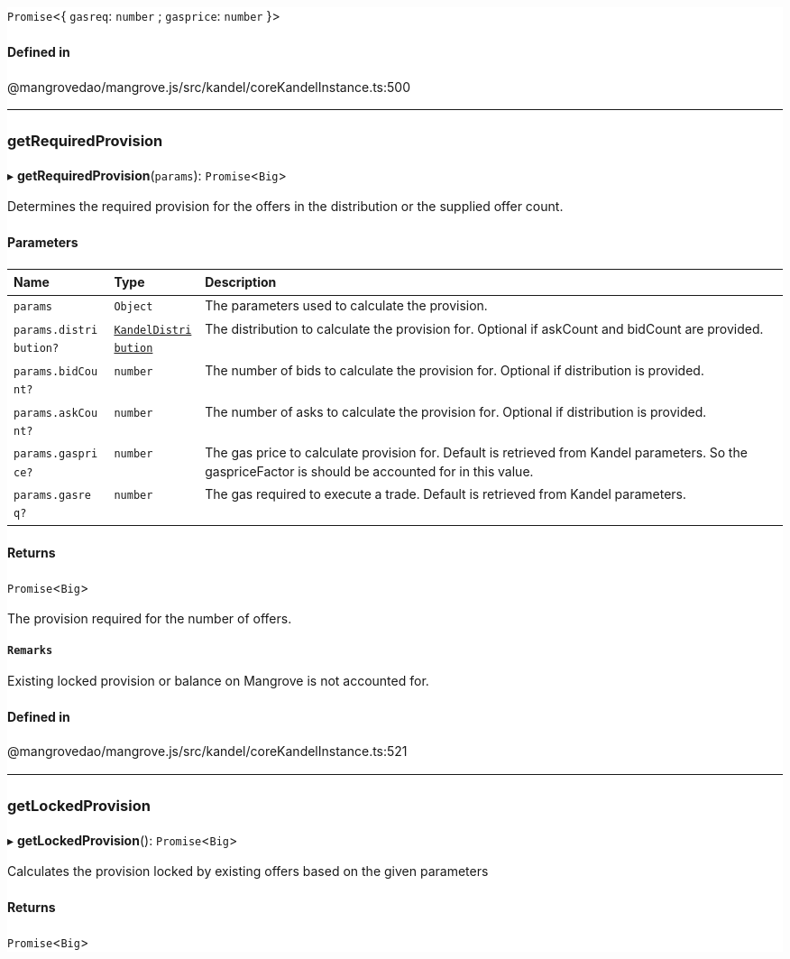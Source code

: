 `Promise`<\{ `gasreq`: `number` ; `gasprice`: `number`  }\>

#### Defined in

@mangrovedao/mangrove.js/src/kandel/coreKandelInstance.ts:500

___

### <a id="getrequiredprovision" name="getrequiredprovision"></a> getRequiredProvision

▸ **getRequiredProvision**(`params`): `Promise`<`Big`\>

Determines the required provision for the offers in the distribution or the supplied offer count.

#### Parameters

| Name | Type | Description |
| :------ | :------ | :------ |
| `params` | `Object` | The parameters used to calculate the provision. |
| `params.distribution?` | [`KandelDistribution`](KandelDistribution.md) | The distribution to calculate the provision for. Optional if askCount and bidCount are provided. |
| `params.bidCount?` | `number` | The number of bids to calculate the provision for. Optional if distribution is provided. |
| `params.askCount?` | `number` | The number of asks to calculate the provision for. Optional if distribution is provided. |
| `params.gasprice?` | `number` | The gas price to calculate provision for. Default is retrieved from Kandel parameters. So the gaspriceFactor is should be accounted for in this value. |
| `params.gasreq?` | `number` | The gas required to execute a trade. Default is retrieved from Kandel parameters. |

#### Returns

`Promise`<`Big`\>

The provision required for the number of offers.

**`Remarks`**

Existing locked provision or balance on Mangrove is not accounted for.

#### Defined in

@mangrovedao/mangrove.js/src/kandel/coreKandelInstance.ts:521

___

### <a id="getlockedprovision" name="getlockedprovision"></a> getLockedProvision

▸ **getLockedProvision**(): `Promise`<`Big`\>

Calculates the provision locked by existing offers based on the given parameters

#### Returns

`Promise`<`Big`\>
